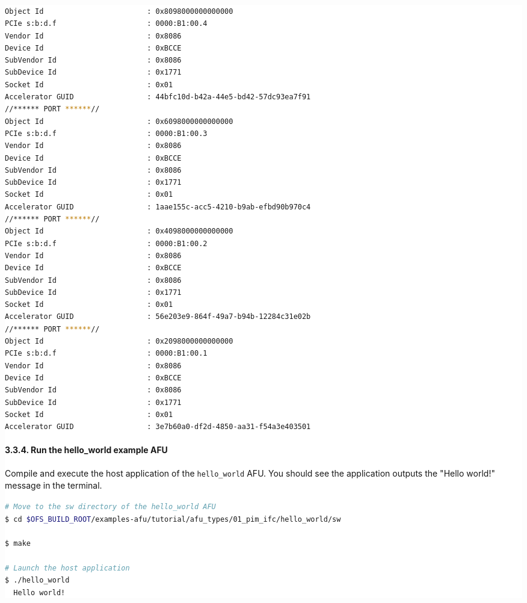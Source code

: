 ```sh
Object Id                        : 0x8098000000000000
PCIe s:b:d.f                     : 0000:B1:00.4
Vendor Id                        : 0x8086
Device Id                        : 0xBCCE
SubVendor Id                     : 0x8086
SubDevice Id                     : 0x1771
Socket Id                        : 0x01
Accelerator GUID                 : 44bfc10d-b42a-44e5-bd42-57dc93ea7f91
//****** PORT ******//
Object Id                        : 0x6098000000000000
PCIe s:b:d.f                     : 0000:B1:00.3
Vendor Id                        : 0x8086
Device Id                        : 0xBCCE
SubVendor Id                     : 0x8086
SubDevice Id                     : 0x1771
Socket Id                        : 0x01
Accelerator GUID                 : 1aae155c-acc5-4210-b9ab-efbd90b970c4
//****** PORT ******//
Object Id                        : 0x4098000000000000
PCIe s:b:d.f                     : 0000:B1:00.2
Vendor Id                        : 0x8086
Device Id                        : 0xBCCE
SubVendor Id                     : 0x8086
SubDevice Id                     : 0x1771
Socket Id                        : 0x01
Accelerator GUID                 : 56e203e9-864f-49a7-b94b-12284c31e02b
//****** PORT ******//
Object Id                        : 0x2098000000000000
PCIe s:b:d.f                     : 0000:B1:00.1
Vendor Id                        : 0x8086
Device Id                        : 0xBCCE
SubVendor Id                     : 0x8086
SubDevice Id                     : 0x1771
Socket Id                        : 0x01
Accelerator GUID                 : 3e7b60a0-df2d-4850-aa31-f54a3e403501

```
#### **3.3.4. Run the hello_world example AFU**

Compile and execute the host application of the ```hello_world``` AFU. You should see the application outputs the "Hello world!" message in the terminal.

```sh
# Move to the sw directory of the hello_world AFU
$ cd $OFS_BUILD_ROOT/examples-afu/tutorial/afu_types/01_pim_ifc/hello_world/sw
  
$ make

# Launch the host application
$ ./hello_world
  Hello world!
```
